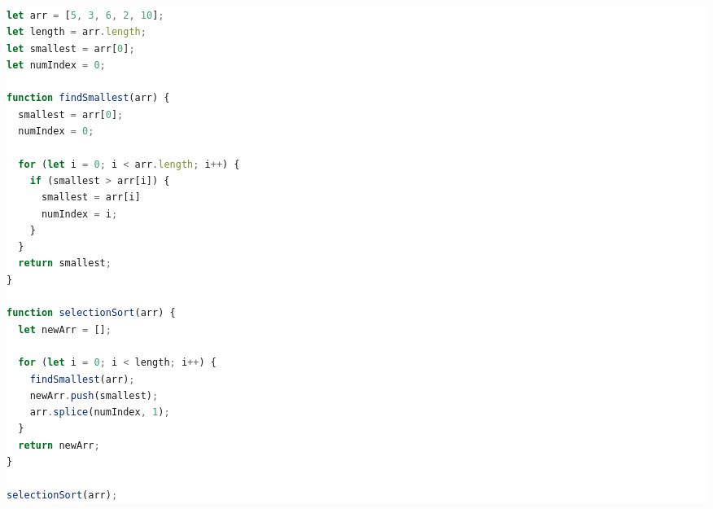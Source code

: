 ```js
let arr = [5, 3, 6, 2, 10];
let length = arr.length;
let smallest = arr[0];
let numIndex = 0;

function findSmallest(arr) {
  smallest = arr[0];
  numIndex = 0;
  
  for (let i = 0; i < arr.length; i++) {
    if (smallest > arr[i]) {
      smallest = arr[i]
      numIndex = i;
    }
  }
  return smallest;
}

function selectionSort(arr) {
  let newArr = [];
  
  for (let i = 0; i < length; i++) {
    findSmallest(arr);
    newArr.push(smallest);
    arr.splice(numIndex, 1);
  }
  return newArr;
}

selectionSort(arr);
```




